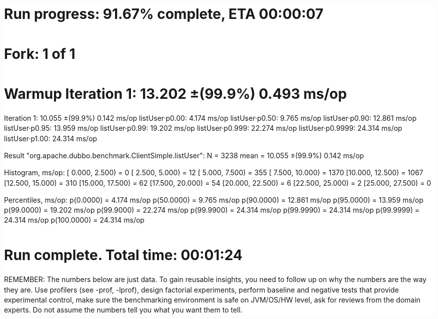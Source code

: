 # Run progress: 91.67% complete, ETA 00:00:07
# Fork: 1 of 1
# Warmup Iteration   1: 13.202 ±(99.9%) 0.493 ms/op
Iteration   1: 10.055 ±(99.9%) 0.142 ms/op
                 listUser·p0.00:   4.174 ms/op
                 listUser·p0.50:   9.765 ms/op
                 listUser·p0.90:   12.861 ms/op
                 listUser·p0.95:   13.959 ms/op
                 listUser·p0.99:   19.202 ms/op
                 listUser·p0.999:  22.274 ms/op
                 listUser·p0.9999: 24.314 ms/op
                 listUser·p1.00:   24.314 ms/op



Result "org.apache.dubbo.benchmark.ClientSimple.listUser":
  N = 3238
  mean =     10.055 ±(99.9%) 0.142 ms/op

  Histogram, ms/op:
    [ 0.000,  2.500) = 0 
    [ 2.500,  5.000) = 12 
    [ 5.000,  7.500) = 355 
    [ 7.500, 10.000) = 1370 
    [10.000, 12.500) = 1067 
    [12.500, 15.000) = 310 
    [15.000, 17.500) = 62 
    [17.500, 20.000) = 54 
    [20.000, 22.500) = 6 
    [22.500, 25.000) = 2 
    [25.000, 27.500) = 0 

  Percentiles, ms/op:
      p(0.0000) =      4.174 ms/op
     p(50.0000) =      9.765 ms/op
     p(90.0000) =     12.861 ms/op
     p(95.0000) =     13.959 ms/op
     p(99.0000) =     19.202 ms/op
     p(99.9000) =     22.274 ms/op
     p(99.9900) =     24.314 ms/op
     p(99.9990) =     24.314 ms/op
     p(99.9999) =     24.314 ms/op
    p(100.0000) =     24.314 ms/op


# Run complete. Total time: 00:01:24

REMEMBER: The numbers below are just data. To gain reusable insights, you need to follow up on
why the numbers are the way they are. Use profilers (see -prof, -lprof), design factorial
experiments, perform baseline and negative tests that provide experimental control, make sure
the benchmarking environment is safe on JVM/OS/HW level, ask for reviews from the domain experts.
Do not assume the numbers tell you what you want them to tell.
